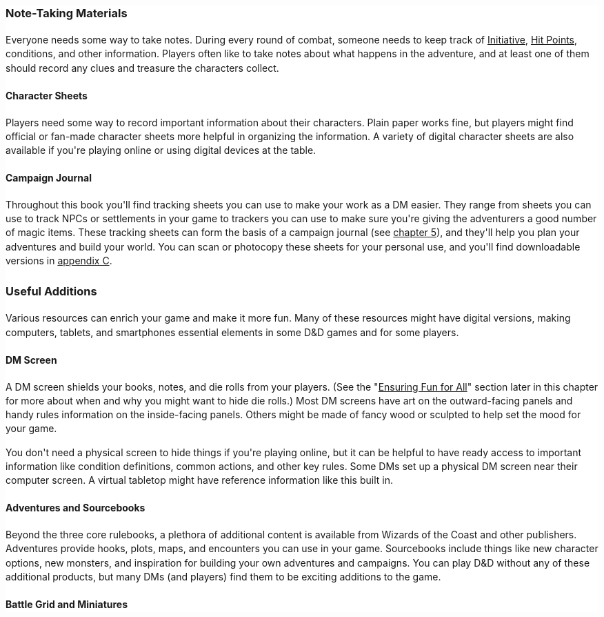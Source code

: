 ### Note-Taking Materials

Everyone needs some way to take notes. During every round of combat, someone needs to keep track of [Initiative](/sources/dnd/free-rules/rules-glossary#Initiative), [Hit Points](/sources/dnd/free-rules/rules-glossary#HitPoints), conditions, and other information. Players often like to take notes about what happens in the adventure, and at least one of them should record any clues and treasure the characters collect.

#### Character Sheets

Players need some way to record important information about their characters. Plain paper works fine, but players might find official or fan-made character sheets more helpful in organizing the information. A variety of digital character sheets are also available if you're playing online or using digital devices at the table.

#### Campaign Journal

Throughout this book you'll find tracking sheets you can use to make your work as a DM easier. They range from sheets you can use to track NPCs or settlements in your game to trackers you can use to make sure you're giving the adventurers a good number of magic items. These tracking sheets can form the basis of a campaign journal (see [chapter 5](/sources/dnd/dmg-2024/creating-campaigns#YourCampaignJournal)), and they'll help you plan your adventures and build your world. You can scan or photocopy these sheets for your personal use, and you'll find downloadable versions in [appendix C](/sources/dnd/dmg-2024/tracking-sheets).

### Useful Additions

Various resources can enrich your game and make it more fun. Many of these resources might have digital versions, making computers, tablets, and smartphones essential elements in some D&D games and for some players.

#### DM Screen

A DM screen shields your books, notes, and die rolls from your players. (See the "[Ensuring Fun for All](#EnsuringFunforAll)" section later in this chapter for more about when and why you might want to hide die rolls.) Most DM screens have art on the outward-facing panels and handy rules information on the inside-facing panels. Others might be made of fancy wood or sculpted to help set the mood for your game.

You don't need a physical screen to hide things if you're playing online, but it can be helpful to have ready access to important information like condition definitions, common actions, and other key rules. Some DMs set up a physical DM screen near their computer screen. A virtual tabletop might have reference information like this built in.

#### Adventures and Sourcebooks

Beyond the three core rulebooks, a plethora of additional content is available from Wizards of the Coast and other publishers. Adventures provide hooks, plots, maps, and encounters you can use in your game. Sourcebooks include things like new character options, new monsters, and inspiration for building your own adventures and campaigns. You can play D&D without any of these additional products, but many DMs (and players) find them to be exciting additions to the game.

#### Battle Grid and Miniatures
